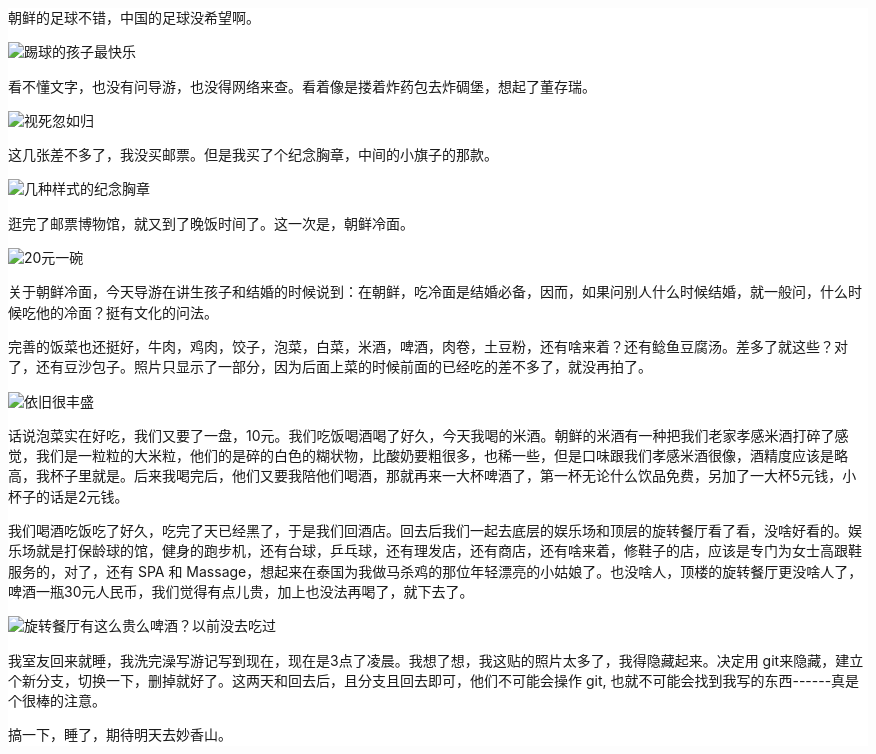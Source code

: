 朝鲜的足球不错，中国的足球没希望啊。

![踢球的孩子最快乐](天堂地狱还是人间--朝鲜/94.JPG)

看不懂文字，也没有问导游，也没得网络来查。看着像是搂着炸药包去炸碉堡，想起了董存瑞。

![视死忽如归](天堂地狱还是人间--朝鲜/95.JPG)

这几张差不多了，我没买邮票。但是我买了个纪念胸章，中间的小旗子的那款。

![几种样式的纪念胸章](天堂地狱还是人间--朝鲜/96.JPG)

逛完了邮票博物馆，就又到了晚饭时间了。这一次是，朝鲜冷面。

![20元一碗](天堂地狱还是人间--朝鲜/98.JPG)

关于朝鲜冷面，今天导游在讲生孩子和结婚的时候说到：在朝鲜，吃冷面是结婚必备，因而，如果问别人什么时候结婚，就一般问，什么时候吃他的冷面？挺有文化的问法。

完善的饭菜也还挺好，牛肉，鸡肉，饺子，泡菜，白菜，米酒，啤酒，肉卷，土豆粉，还有啥来着？还有鲶鱼豆腐汤。差多了就这些？对了，还有豆沙包子。照片只显示了一部分，因为后面上菜的时候前面的已经吃的差不多了，就没再拍了。

![依旧很丰盛](天堂地狱还是人间--朝鲜/99.JPG)

话说泡菜实在好吃，我们又要了一盘，10元。我们吃饭喝酒喝了好久，今天我喝的米酒。朝鲜的米酒有一种把我们老家孝感米酒打碎了感觉，我们是一粒粒的大米粒，他们的是碎的白色的糊状物，比酸奶要粗很多，也稀一些，但是口味跟我们孝感米酒很像，酒精度应该是略高，我杯子里就是。后来我喝完后，他们又要我陪他们喝酒，那就再来一大杯啤酒了，第一杯无论什么饮品免费，另加了一大杯5元钱，小杯子的话是2元钱。

我们喝酒吃饭吃了好久，吃完了天已经黑了，于是我们回酒店。回去后我们一起去底层的娱乐场和顶层的旋转餐厅看了看，没啥好看的。娱乐场就是打保龄球的馆，健身的跑步机，还有台球，乒乓球，还有理发店，还有商店，还有啥来着，修鞋子的店，应该是专门为女士高跟鞋服务的，对了，还有 SPA 和 Massage，想起来在泰国为我做马杀鸡的那位年轻漂亮的小姑娘了。也没啥人，顶楼的旋转餐厅更没啥人了，啤酒一瓶30元人民币，我们觉得有点儿贵，加上也没法再喝了，就下去了。

![旋转餐厅有这么贵么啤酒？以前没去吃过](天堂地狱还是人间--朝鲜/100.JPG)

我室友回来就睡，我洗完澡写游记写到现在，现在是3点了凌晨。我想了想，我这贴的照片太多了，我得隐藏起来。决定用 git来隐藏，建立个新分支，切换一下，删掉就好了。这两天和回去后，且分支且回去即可，他们不可能会操作 git, 也就不可能会找到我写的东西------真是个很棒的注意。

搞一下，睡了，期待明天去妙香山。
